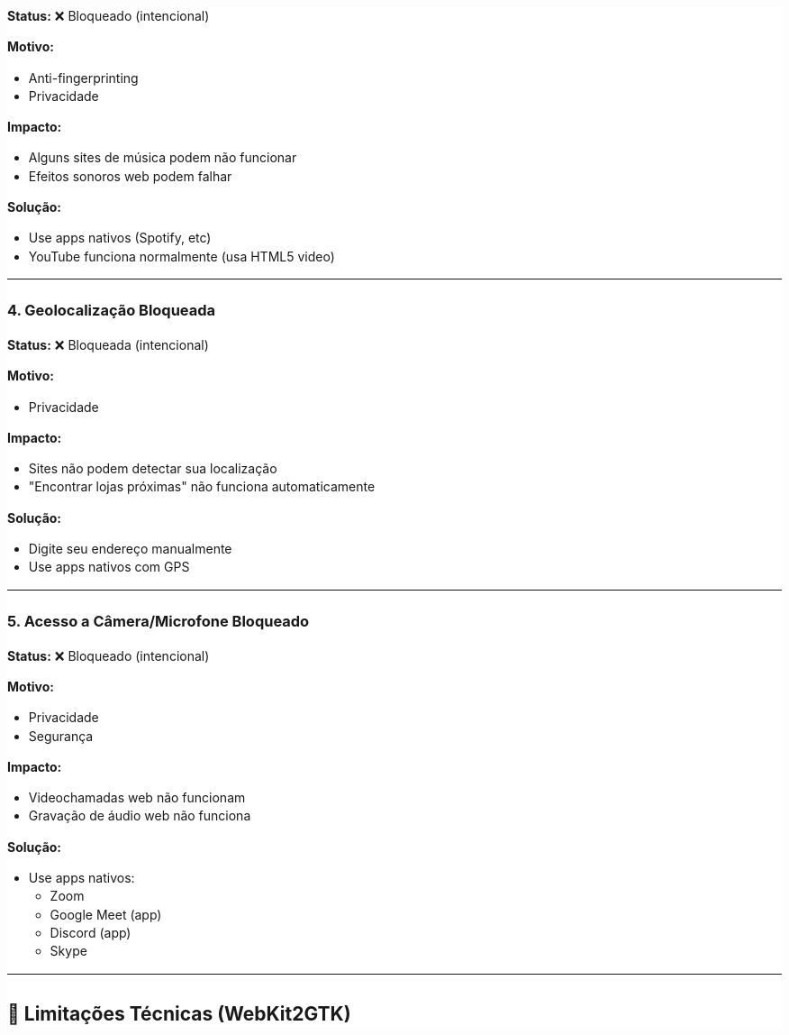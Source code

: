 **Status:** ❌ Bloqueado (intencional)

**Motivo:**
- Anti-fingerprinting
- Privacidade

**Impacto:**
- Alguns sites de música podem não funcionar
- Efeitos sonoros web podem falhar

**Solução:**
- Use apps nativos (Spotify, etc)
- YouTube funciona normalmente (usa HTML5 video)

---

### 4. Geolocalização Bloqueada

**Status:** ❌ Bloqueada (intencional)

**Motivo:**
- Privacidade

**Impacto:**
- Sites não podem detectar sua localização
- "Encontrar lojas próximas" não funciona automaticamente

**Solução:**
- Digite seu endereço manualmente
- Use apps nativos com GPS

---

### 5. Acesso a Câmera/Microfone Bloqueado

**Status:** ❌ Bloqueado (intencional)

**Motivo:**
- Privacidade
- Segurança

**Impacto:**
- Videochamadas web não funcionam
- Gravação de áudio web não funciona

**Solução:**
- Use apps nativos:
  - Zoom
  - Google Meet (app)
  - Discord (app)
  - Skype

---

## 🔧 Limitações Técnicas (WebKit2GTK)
